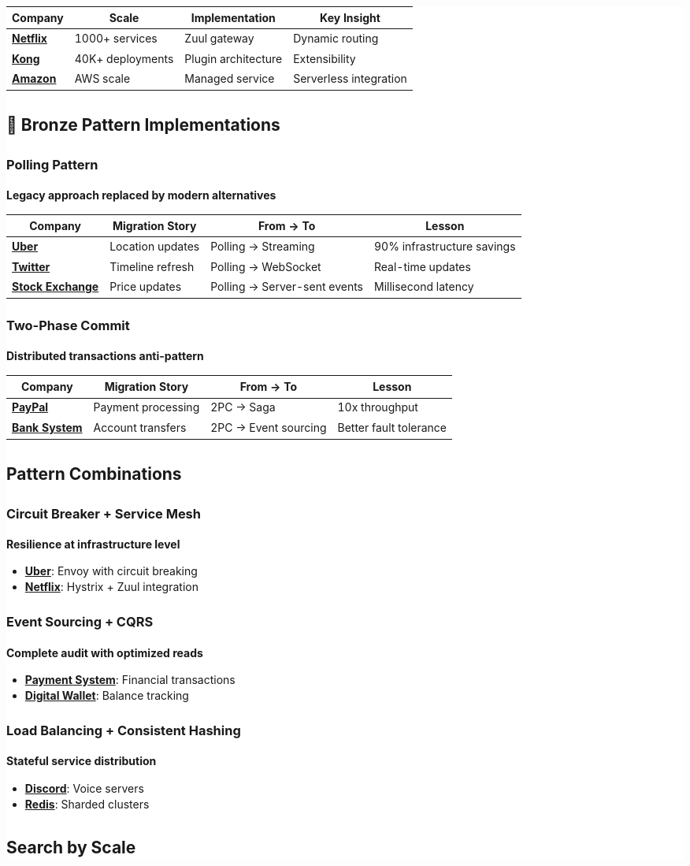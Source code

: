 | Company | Scale | Implementation | Key Insight |
|---------|-------|----------------|-------------|
| **[Netflix](../case-studies/netflix-zuul.md)** | 1000+ services | Zuul gateway | Dynamic routing |
| **[Kong](../case-studies/kong-api-gateway.md)** | 40K+ deployments | Plugin architecture | Extensibility |
| **[Amazon](../case-studies/amazon-api-gateway.md)** | AWS scale | Managed service | Serverless integration |

## 🥉 Bronze Pattern Implementations

### Polling Pattern
**Legacy approach replaced by modern alternatives**

| Company | Migration Story | From → To | Lesson |
|---------|----------------|-----------|---------|
| **[Uber](../case-studies/uber-location.md)** | Location updates | Polling → Streaming | 90% infrastructure savings |
| **[Twitter](../case-studies/twitter-timeline.md)** | Timeline refresh | Polling → WebSocket | Real-time updates |
| **[Stock Exchange](../case-studies/real-time-market-data.md)** | Price updates | Polling → Server-sent events | Millisecond latency |

### Two-Phase Commit
**Distributed transactions anti-pattern**

| Company | Migration Story | From → To | Lesson |
|---------|----------------|-----------|---------|
| **[PayPal](../case-studies/paypal-saga-migration.md)** | Payment processing | 2PC → Saga | 10x throughput |
| **[Bank System](../case-studies/banking-modernization.md)** | Account transfers | 2PC → Event sourcing | Better fault tolerance |

## Pattern Combinations

### Circuit Breaker + Service Mesh
**Resilience at infrastructure level**

- **[Uber](../case-studies/uber-microservices.md)**: Envoy with circuit breaking
- **[Netflix](../case-studies/netflix-resilience.md)**: Hystrix + Zuul integration

### Event Sourcing + CQRS
**Complete audit with optimized reads**

- **[Payment System](../case-studies/payment-system.md)**: Financial transactions
- **[Digital Wallet](../case-studies/digital-wallet-enhanced.md)**: Balance tracking

### Load Balancing + Consistent Hashing
**Stateful service distribution**

- **[Discord](../case-studies/elite-engineering/discord-voice-infrastructure.md)**: Voice servers
- **[Redis](../case-studies/redis-architecture.md)**: Sharded clusters

## Search by Scale
